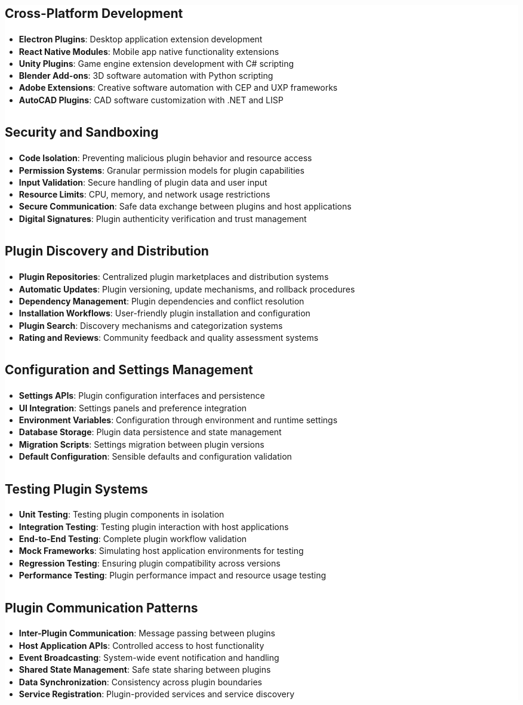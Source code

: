 ## Cross-Platform Development
- **Electron Plugins**: Desktop application extension development
- **React Native Modules**: Mobile app native functionality extensions
- **Unity Plugins**: Game engine extension development with C# scripting
- **Blender Add-ons**: 3D software automation with Python scripting
- **Adobe Extensions**: Creative software automation with CEP and UXP frameworks
- **AutoCAD Plugins**: CAD software customization with .NET and LISP

## Security and Sandboxing
- **Code Isolation**: Preventing malicious plugin behavior and resource access
- **Permission Systems**: Granular permission models for plugin capabilities
- **Input Validation**: Secure handling of plugin data and user input
- **Resource Limits**: CPU, memory, and network usage restrictions
- **Secure Communication**: Safe data exchange between plugins and host applications
- **Digital Signatures**: Plugin authenticity verification and trust management

## Plugin Discovery and Distribution
- **Plugin Repositories**: Centralized plugin marketplaces and distribution systems
- **Automatic Updates**: Plugin versioning, update mechanisms, and rollback procedures
- **Dependency Management**: Plugin dependencies and conflict resolution
- **Installation Workflows**: User-friendly plugin installation and configuration
- **Plugin Search**: Discovery mechanisms and categorization systems
- **Rating and Reviews**: Community feedback and quality assessment systems

## Configuration and Settings Management
- **Settings APIs**: Plugin configuration interfaces and persistence
- **UI Integration**: Settings panels and preference integration
- **Environment Variables**: Configuration through environment and runtime settings
- **Database Storage**: Plugin data persistence and state management
- **Migration Scripts**: Settings migration between plugin versions
- **Default Configuration**: Sensible defaults and configuration validation

## Testing Plugin Systems
- **Unit Testing**: Testing plugin components in isolation
- **Integration Testing**: Testing plugin interaction with host applications
- **End-to-End Testing**: Complete plugin workflow validation
- **Mock Frameworks**: Simulating host application environments for testing
- **Regression Testing**: Ensuring plugin compatibility across versions
- **Performance Testing**: Plugin performance impact and resource usage testing

## Plugin Communication Patterns
- **Inter-Plugin Communication**: Message passing between plugins
- **Host Application APIs**: Controlled access to host functionality
- **Event Broadcasting**: System-wide event notification and handling
- **Shared State Management**: Safe state sharing between plugins
- **Data Synchronization**: Consistency across plugin boundaries
- **Service Registration**: Plugin-provided services and service discovery
